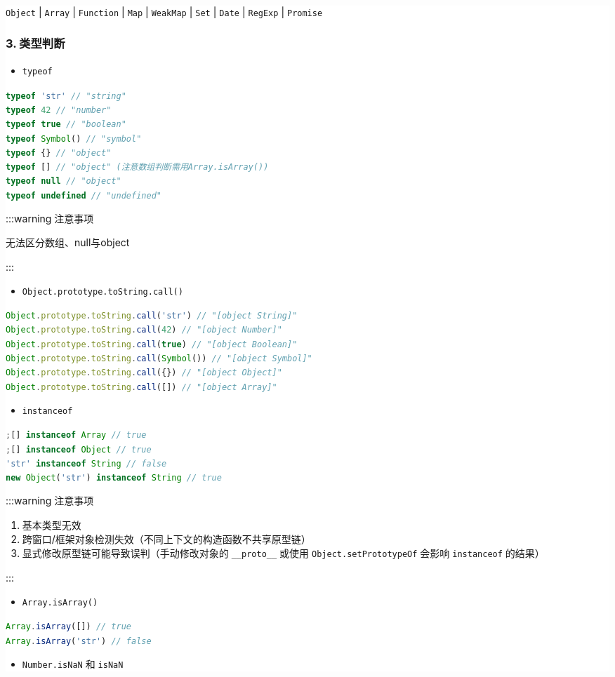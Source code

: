 `Object` \| `Array` \| `Function` \| `Map` \| `WeakMap` \| `Set` \| `Date` \| `RegExp` \| `Promise`

### 3. 类型判断

- `typeof`

```js
typeof 'str' // "string"
typeof 42 // "number"
typeof true // "boolean"
typeof Symbol() // "symbol"
typeof {} // "object"
typeof [] // "object" (注意数组判断需用Array.isArray())
typeof null // "object"
typeof undefined // "undefined"
```

:::warning 注意事项

无法区分数组、null与object

:::

- `Object.prototype.toString.call()`

```js
Object.prototype.toString.call('str') // "[object String]"
Object.prototype.toString.call(42) // "[object Number]"
Object.prototype.toString.call(true) // "[object Boolean]"
Object.prototype.toString.call(Symbol()) // "[object Symbol]"
Object.prototype.toString.call({}) // "[object Object]"
Object.prototype.toString.call([]) // "[object Array]"
```

- `instanceof`

```js
;[] instanceof Array // true
;[] instanceof Object // true
'str' instanceof String // false
new Object('str') instanceof String // true
```

:::warning 注意事项

1. 基本类型无效
2. 跨窗口/框架对象检测失效（不同上下文的构造函数不共享原型链）
3. 显式修改原型链可能导致误判（手动修改对象的 `__proto__` 或使用 `Object.setPrototypeOf` 会影响 `instanceof` 的结果）

:::

- `Array.isArray()`

```js
Array.isArray([]) // true
Array.isArray('str') // false
```

- `Number.isNaN` 和 `isNaN`

